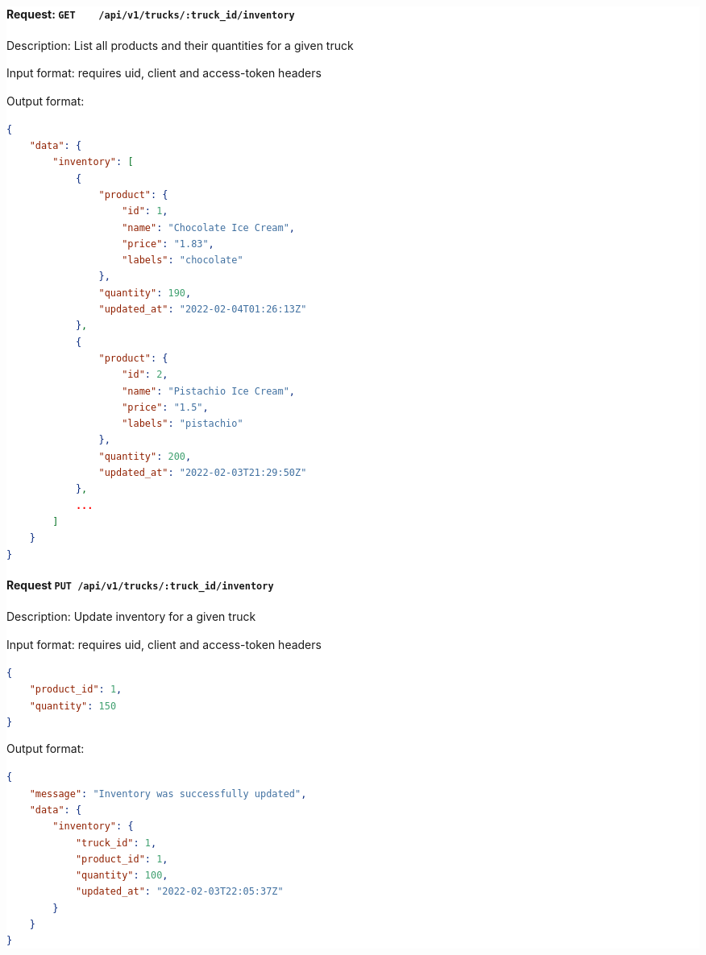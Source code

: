 #### Request: ```GET	/api/v1/trucks/:truck_id/inventory```

Description: List all products and their quantities for a given truck

Input format: requires uid, client and access-token headers

Output format: 
```json
{
    "data": {
        "inventory": [
            {
                "product": {
                    "id": 1,
                    "name": "Chocolate Ice Cream",
                    "price": "1.83",
                    "labels": "chocolate"
                },
                "quantity": 190,
                "updated_at": "2022-02-04T01:26:13Z"
            },
            {
                "product": {
                    "id": 2,
                    "name": "Pistachio Ice Cream",
                    "price": "1.5",
                    "labels": "pistachio"
                },
                "quantity": 200,
                "updated_at": "2022-02-03T21:29:50Z"
            },
            ...
        ]
    }
}
```

#### Request ```PUT /api/v1/trucks/:truck_id/inventory```

Description: Update inventory for a given truck

Input format: requires uid, client and access-token headers
```json
{
    "product_id": 1,
    "quantity": 150
}
```

Output format: 
```json
{
    "message": "Inventory was successfully updated",
    "data": {
        "inventory": {
            "truck_id": 1,
            "product_id": 1,
            "quantity": 100,
            "updated_at": "2022-02-03T22:05:37Z"
        }
    }
}
```
